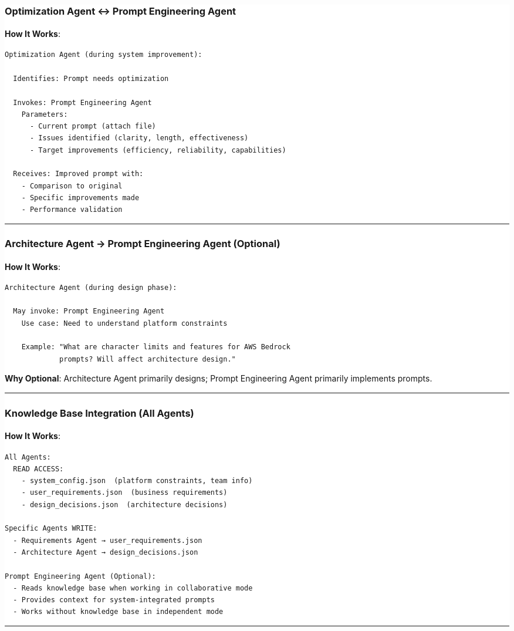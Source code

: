 
### Optimization Agent ↔ Prompt Engineering Agent

**How It Works**:

```
Optimization Agent (during system improvement):
  
  Identifies: Prompt needs optimization
  
  Invokes: Prompt Engineering Agent
    Parameters:
      - Current prompt (attach file)
      - Issues identified (clarity, length, effectiveness)
      - Target improvements (efficiency, reliability, capabilities)
  
  Receives: Improved prompt with:
    - Comparison to original
    - Specific improvements made
    - Performance validation
```

---

### Architecture Agent → Prompt Engineering Agent (Optional)

**How It Works**:

```
Architecture Agent (during design phase):
  
  May invoke: Prompt Engineering Agent
    Use case: Need to understand platform constraints
    
    Example: "What are character limits and features for AWS Bedrock
             prompts? Will affect architecture design."
```

**Why Optional**: Architecture Agent primarily designs; Prompt Engineering Agent primarily implements prompts.

---

### Knowledge Base Integration (All Agents)

**How It Works**:

```
All Agents:
  READ ACCESS:
    - system_config.json  (platform constraints, team info)
    - user_requirements.json  (business requirements)
    - design_decisions.json  (architecture decisions)
  
Specific Agents WRITE:
  - Requirements Agent → user_requirements.json
  - Architecture Agent → design_decisions.json
  
Prompt Engineering Agent (Optional):
  - Reads knowledge base when working in collaborative mode
  - Provides context for system-integrated prompts
  - Works without knowledge base in independent mode
```

---